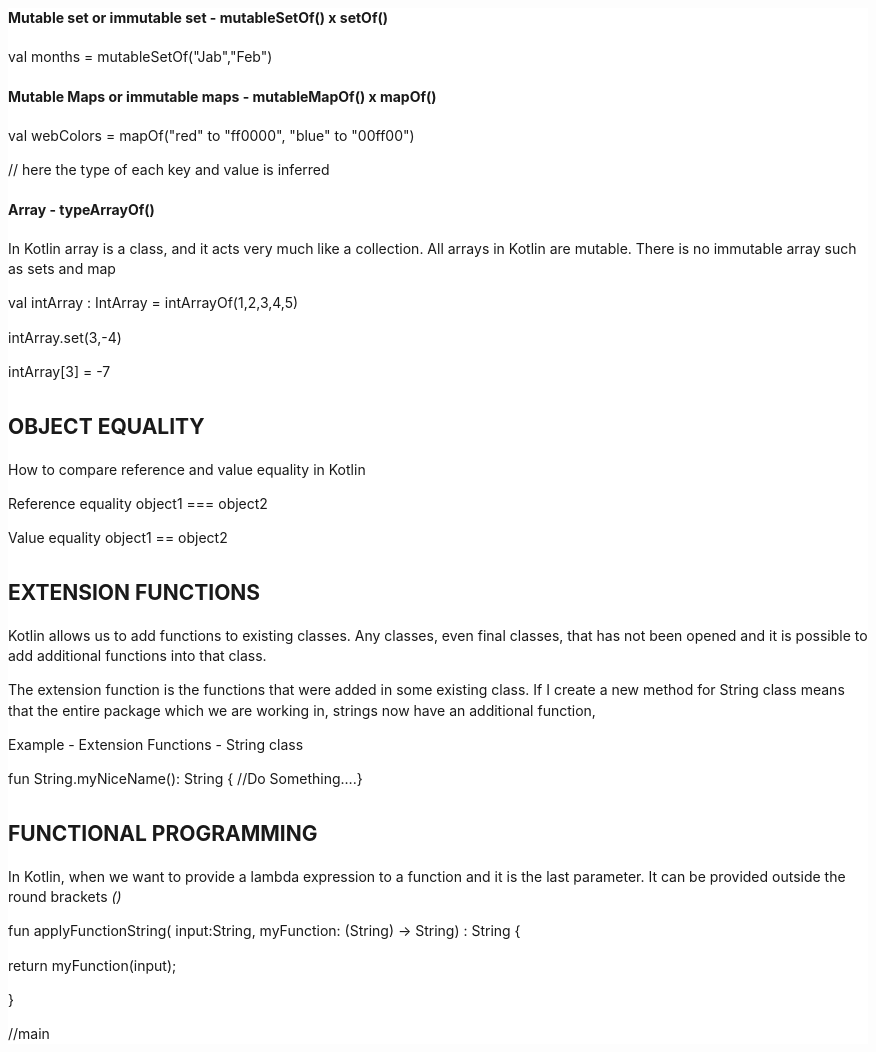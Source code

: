 #### Mutable set or immutable set - mutableSetOf() x setOf()

val months = mutableSetOf("Jab","Feb")

#### Mutable Maps or immutable maps - mutableMapOf() x mapOf()

val webColors = mapOf("red" to "ff0000", "blue" to "00ff00")

// here the type of each key and value is inferred

#### Array - typeArrayOf()

In Kotlin array is a class, and it acts very much like a collection. All arrays in Kotlin are mutable. There is no immutable array such as sets and map

val intArray : IntArray = intArrayOf(1,2,3,4,5)

intArray.set(3,-4)

intArray[3] = -7

## OBJECT EQUALITY

How to compare reference and value equality in Kotlin

Reference equality object1 === object2

Value equality object1 == object2

## EXTENSION FUNCTIONS

Kotlin allows us to add functions to existing classes. Any classes, even final classes, that has not been opened and it is possible to add additional functions into that class.

The extension function is the functions that were added in some existing class. If I create a new method for String class means that the entire package which we are working in, strings now have an additional function,

  

Example - Extension Functions - String class

fun String.myNiceName(): String { //Do Something….}

## FUNCTIONAL PROGRAMMING

In Kotlin, when we want to provide a lambda expression to a function and it is the last parameter. It can be provided outside the round brackets *()*

fun applyFunctionString( input:String, myFunction: (String) -> String) : String {

return myFunction(input);

}

//main
